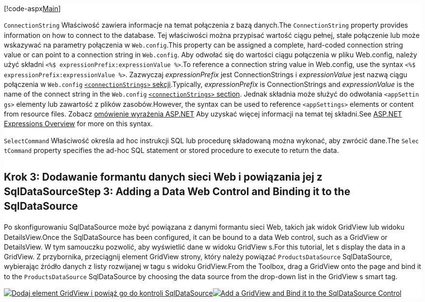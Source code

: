
[!code-aspx[Main](querying-data-with-the-sqldatasource-control-cs/samples/sample2.aspx)]

<span data-ttu-id="1968e-194">`ConnectionString` Właściwość zawiera informacje na temat połączenia z bazą danych.</span><span class="sxs-lookup"><span data-stu-id="1968e-194">The `ConnectionString` property provides information on how to connect to the database.</span></span> <span data-ttu-id="1968e-195">Tej właściwości można przypisać wartość ciągu pełnej, stałe połączenie lub może wskazywać na parametry połączenia w `Web.config`.</span><span class="sxs-lookup"><span data-stu-id="1968e-195">This property can be assigned a complete, hard-coded connection string value or can point to a connection string in `Web.config`.</span></span> <span data-ttu-id="1968e-196">Aby odwołać się do wartości ciągu połączenia w pliku Web.config, należy użyć składni `<%$ expressionPrefix:expressionValue %>`.</span><span class="sxs-lookup"><span data-stu-id="1968e-196">To reference a connection string value in Web.config, use the syntax `<%$ expressionPrefix:expressionValue %>`.</span></span> <span data-ttu-id="1968e-197">Zazwyczaj *expressionPrefix* jest ConnectionStrings i *expressionValue* jest nazwą ciągu połączenia w `Web.config` [ `<connectionStrings>` sekcji](https://msdn.microsoft.com/library/bf7sd233.aspx).</span><span class="sxs-lookup"><span data-stu-id="1968e-197">Typically, *expressionPrefix* is ConnectionStrings and *expressionValue* is the name of the connect string in the `Web.config` [`<connectionStrings>` section](https://msdn.microsoft.com/library/bf7sd233.aspx).</span></span> <span data-ttu-id="1968e-198">Jednak składnia może służyć do odwołania `<appSettings>` elementy lub zawartość z plików zasobów.</span><span class="sxs-lookup"><span data-stu-id="1968e-198">However, the syntax can be used to reference `<appSettings>` elements or content from resource files.</span></span> <span data-ttu-id="1968e-199">Zobacz [omówienie wyrażenia ASP.NET](https://msdn.microsoft.com/library/d5bd1tad.aspx) Aby uzyskać więcej informacji na temat tej składni.</span><span class="sxs-lookup"><span data-stu-id="1968e-199">See [ASP.NET Expressions Overview](https://msdn.microsoft.com/library/d5bd1tad.aspx) for more on this syntax.</span></span>

<span data-ttu-id="1968e-200">`SelectCommand` Właściwość określa ad hoc instrukcji SQL lub procedurę składowaną można wykonać, aby zwrócić dane.</span><span class="sxs-lookup"><span data-stu-id="1968e-200">The `SelectCommand` property specifies the ad-hoc SQL statement or stored procedure to execute to return the data.</span></span>

## <a name="step-3-adding-a-data-web-control-and-binding-it-to-the-sqldatasource"></a><span data-ttu-id="1968e-201">Krok 3: Dodawanie formantu danych sieci Web i powiązania jej z SqlDataSource</span><span class="sxs-lookup"><span data-stu-id="1968e-201">Step 3: Adding a Data Web Control and Binding it to the SqlDataSource</span></span>

<span data-ttu-id="1968e-202">Po skonfigurowaniu SqlDataSource może być powiązana z danymi formantu sieci Web, takich jak widok GridView lub widoku DetailsView.</span><span class="sxs-lookup"><span data-stu-id="1968e-202">Once the SqlDataSource has been configured, it can be bound to a data Web control, such as a GridView or DetailsView.</span></span> <span data-ttu-id="1968e-203">W tym samouczku pozwolić, aby wyświetlić dane w widoku GridView s.</span><span class="sxs-lookup"><span data-stu-id="1968e-203">For this tutorial, let s display the data in a GridView.</span></span> <span data-ttu-id="1968e-204">Z przybornika, przeciągnij element GridView strony, który należy powiązać `ProductsDataSource` SqlDataSource, wybierając źródło danych z listy rozwijanej w tagu s widoku GridView.</span><span class="sxs-lookup"><span data-stu-id="1968e-204">From the Toolbox, drag a GridView onto the page and bind it to the `ProductsDataSource` SqlDataSource by choosing the data source from the drop-down list in the GridView s smart tag.</span></span>


<span data-ttu-id="1968e-205">[![Dodaj element GridView i powiąż go do kontroli SqlDataSource](querying-data-with-the-sqldatasource-control-cs/_static/image13.gif)](querying-data-with-the-sqldatasource-control-cs/_static/image12.gif)</span><span class="sxs-lookup"><span data-stu-id="1968e-205">[![Add a GridView and Bind it to the SqlDataSource Control](querying-data-with-the-sqldatasource-control-cs/_static/image13.gif)](querying-data-with-the-sqldatasource-control-cs/_static/image12.gif)</span></span>
